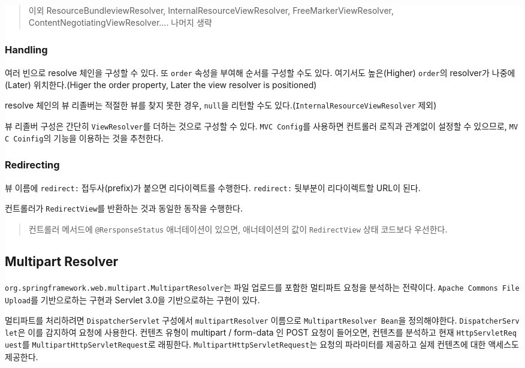 > 이외 ResourceBundleviewResolver, InternalResourceViewResolver, FreeMarkerViewResolver, ContentNegotiatingViewResolver.... 나머지 생략

### Handling

여러 빈으로 resolve 체인을 구성할 수 있다. 또 `order` 속성을 부여해 순서를 구성할 수도 있다. 여기서도 높은(Higher) `order`의 resolver가 나중에(Later) 위치한다.(Higer the order property, Later the view resolver is positioned)

resolve 체인의 뷰 리졸버는 적절한 뷰를 찾지 못한 경우, `null`을 리턴할 수도 있다.(`InternalResourceViewResolver` 제외)

뷰 리졸버 구성은 간단히 `ViewResolver`를 더하는 것으로 구성할 수 있다. `MVC Config`를 사용하면 컨트롤러 로직과 관계없이 설정할 수 있으므로, `MVC Coinfig`의 기능을 이용하는 것을 추천한다.

### Redirecting

뷰 이름에 `redirect:` 접두사(prefix)가 붙으면 리다이렉트를 수행한다. `redirect:` 뒷부분이 리다이렉트할 URL이 된다.

컨트롤러가 `RedirectView`를 반환하는 것과 동일한 동작을 수행한다.

> 컨트롤러 메서드에 `@RersponseStatus` 애너테이션이 있으면, 애너테이션의 값이 `RedirectView` 상태 코드보다 우선한다.

## Multipart Resolver

`org.springframework.web.multipart.MultipartResolver`는 파일 업로드를 포함한 멀티파트 요청을 분석하는 전략이다. `Apache Commons FileUpload`를 기반으로하는 구현과 Servlet 3.0을 기반으로하는 구현이 있다.

멀티파트를 처리하려면 `DispatcherServlet` 구성에서 `multipartResolver` 이름으로 `MultipartResolver Bean`을 정의해야한다. `DispatcherServlet`은 이를 감지하여 요청에 사용한다. 컨텐츠 유형이 multipart / form-data 인 POST 요청이 들어오면, 컨텐츠를 분석하고 현재 `HttpServletRequest`를 `MultipartHttpServletRequest`로 래핑한다.  `MultipartHttpServletRequest`는 요청의 파라미터를 제공하고 실제 컨텐츠에 대한 액세스도 제공한다.

